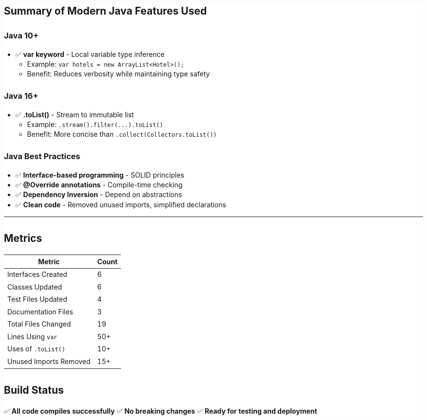 
## Summary of Modern Java Features Used

### Java 10+
- ✅ **var keyword** - Local variable type inference
  - Example: `var hotels = new ArrayList<Hotel>();`
  - Benefit: Reduces verbosity while maintaining type safety

### Java 16+
- ✅ **.toList()** - Stream to immutable list
  - Example: `.stream().filter(...).toList()`
  - Benefit: More concise than `.collect(Collectors.toList())`

### Java Best Practices
- ✅ **Interface-based programming** - SOLID principles
- ✅ **@Override annotations** - Compile-time checking
- ✅ **Dependency Inversion** - Depend on abstractions
- ✅ **Clean code** - Removed unused imports, simplified declarations

---

## Metrics

| Metric | Count |
|--------|-------|
| Interfaces Created | 6 |
| Classes Updated | 6 |
| Test Files Updated | 4 |
| Documentation Files | 3 |
| Total Files Changed | 19 |
| Lines Using `var` | 50+ |
| Uses of `.toList()` | 10+ |
| Unused Imports Removed | 15+ |

## Build Status
✅ **All code compiles successfully**
✅ **No breaking changes**
✅ **Ready for testing and deployment**
